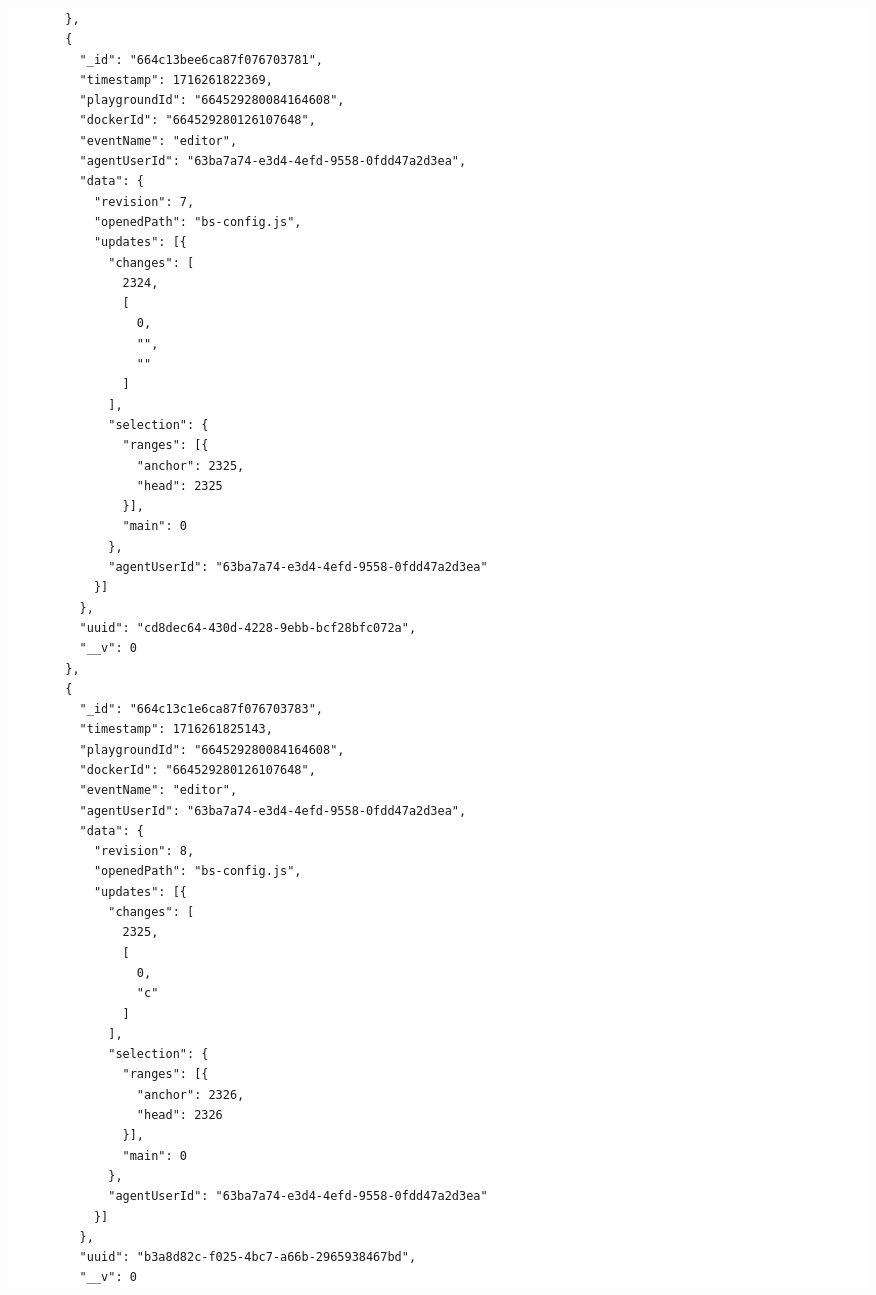 ```JS
        },
        {
          "_id": "664c13bee6ca87f076703781",
          "timestamp": 1716261822369,
          "playgroundId": "664529280084164608",
          "dockerId": "664529280126107648",
          "eventName": "editor",
          "agentUserId": "63ba7a74-e3d4-4efd-9558-0fdd47a2d3ea",
          "data": {
            "revision": 7,
            "openedPath": "bs-config.js",
            "updates": [{
              "changes": [
                2324,
                [
                  0,
                  "",
                  ""
                ]
              ],
              "selection": {
                "ranges": [{
                  "anchor": 2325,
                  "head": 2325
                }],
                "main": 0
              },
              "agentUserId": "63ba7a74-e3d4-4efd-9558-0fdd47a2d3ea"
            }]
          },
          "uuid": "cd8dec64-430d-4228-9ebb-bcf28bfc072a",
          "__v": 0
        },
        {
          "_id": "664c13c1e6ca87f076703783",
          "timestamp": 1716261825143,
          "playgroundId": "664529280084164608",
          "dockerId": "664529280126107648",
          "eventName": "editor",
          "agentUserId": "63ba7a74-e3d4-4efd-9558-0fdd47a2d3ea",
          "data": {
            "revision": 8,
            "openedPath": "bs-config.js",
            "updates": [{
              "changes": [
                2325,
                [
                  0,
                  "c"
                ]
              ],
              "selection": {
                "ranges": [{
                  "anchor": 2326,
                  "head": 2326
                }],
                "main": 0
              },
              "agentUserId": "63ba7a74-e3d4-4efd-9558-0fdd47a2d3ea"
            }]
          },
          "uuid": "b3a8d82c-f025-4bc7-a66b-2965938467bd",
          "__v": 0
```